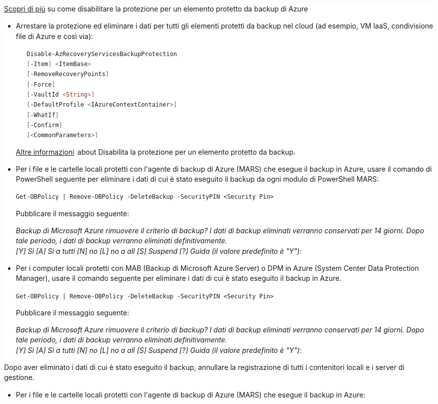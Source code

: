   [Scopri di più](https://docs.microsoft.com/powershell/module/az.recoveryservices/disable-azrecoveryservicesbackupautoprotection?view=azps-2.6.0) su come disabilitare la protezione per un elemento protetto da backup di Azure 

- Arrestare la protezione ed eliminare i dati per tutti gli elementi protetti da backup nel cloud (ad esempio, VM laaS, condivisione file di Azure e così via):

    ```PowerShell
       Disable-AzRecoveryServicesBackupProtection 
       [-Item] <ItemBase> 
       [-RemoveRecoveryPoints] 
       [-Force] 
       [-VaultId <String>] 
       [-DefaultProfile <IAzureContextContainer>] 
       [-WhatIf] 
       [-Confirm] 
       [<CommonParameters>] 
    ```
    [Altre informazioni](https://docs.microsoft.com/powershell/module/az.recoveryservices/disable-azrecoveryservicesbackupprotection?view=azps-2.6.0&viewFallbackFrom=azps-2.5.0)  about Disabilita la protezione per un elemento protetto da backup. 

- Per i file e le cartelle locali protetti con l'agente di backup di Azure (MARS) che esegue il backup in Azure, usare il comando di PowerShell seguente per eliminare i dati di cui è stato eseguito il backup da ogni modulo di PowerShell MARS:

    ```
    Get-OBPolicy | Remove-OBPolicy -DeleteBackup -SecurityPIN <Security Pin>
    ```

    Pubblicare il messaggio seguente:
     
    *Backup di Microsoft Azure rimuovere il criterio di backup? I dati di backup eliminati verranno conservati per 14 giorni. Dopo tale periodo, i dati di backup verranno eliminati definitivamente.  <br/> [Y] Sì [A] Sì a tutti [N] no [L] no a all [S] Suspend [?] Guida (il valore predefinito è "Y"):*


- Per i computer locali protetti con MAB (Backup di Microsoft Azure Server) o DPM in Azure (System Center Data Protection Manager), usare il comando seguente per eliminare i dati di cui è stato eseguito il backup in Azure.

    ```
    Get-OBPolicy | Remove-OBPolicy -DeleteBackup -SecurityPIN <Security Pin> 
    ```

    Pubblicare il messaggio seguente: 
         
   *Backup di Microsoft Azure rimuovere il criterio di backup? I dati di backup eliminati verranno conservati per 14 giorni. Dopo tale periodo, i dati di backup verranno eliminati definitivamente.  <br/> [Y] Sì [A] Sì a tutti [N] no [L] no a all [S] Suspend [?] Guida (il valore predefinito è "Y"):*

Dopo aver eliminato i dati di cui è stato eseguito il backup, annullare la registrazione di tutti i contenitori locali e i server di gestione. 

- Per i file e le cartelle locali protetti con l'agente di backup di Azure (MARS) che esegue il backup in Azure:
